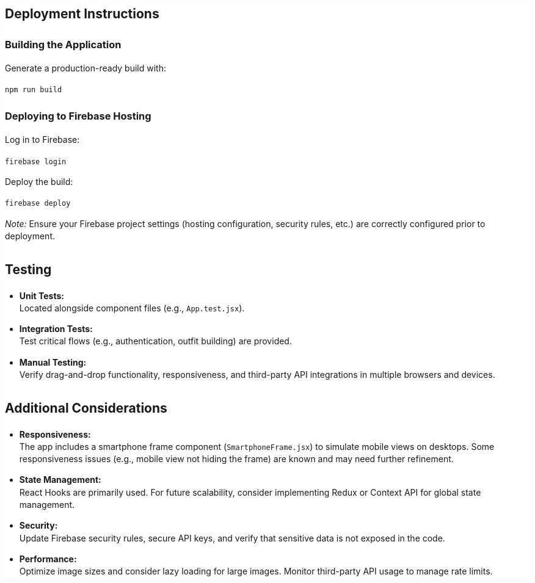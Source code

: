 ## Deployment Instructions

### Building the Application

Generate a production-ready build with:

```bash
npm run build
```

### Deploying to Firebase Hosting

Log in to Firebase:

```bash
firebase login
```

Deploy the build:

```bash
firebase deploy
```

*Note:* Ensure your Firebase project settings (hosting configuration, security rules, etc.) are correctly configured prior to deployment.

## Testing

- **Unit Tests:**  
  Located alongside component files (e.g., `App.test.jsx`).

- **Integration Tests:**  
  Test critical flows (e.g., authentication, outfit building) are provided.

- **Manual Testing:**  
  Verify drag-and-drop functionality, responsiveness, and third-party API integrations in multiple browsers and devices.

## Additional Considerations

- **Responsiveness:**  
  The app includes a smartphone frame component (`SmartphoneFrame.jsx`) to simulate mobile views on desktops. Some responsiveness issues (e.g., mobile view not hiding the frame) are known and may need further refinement.

- **State Management:**  
  React Hooks are primarily used. For future scalability, consider implementing Redux or Context API for global state management.

- **Security:**  
  Update Firebase security rules, secure API keys, and verify that sensitive data is not exposed in the code.

- **Performance:**  
  Optimize image sizes and consider lazy loading for large images. Monitor third-party API usage to manage rate limits.
